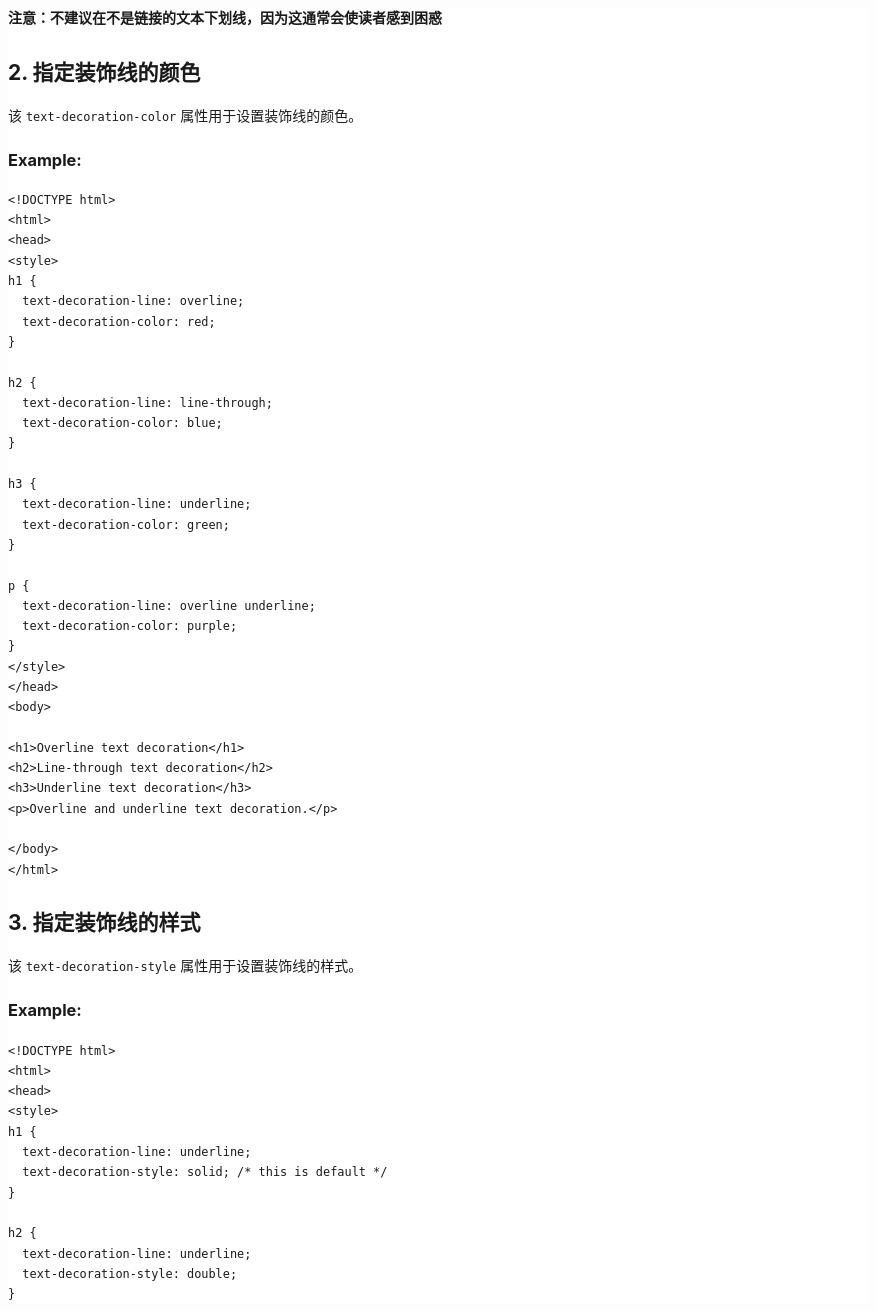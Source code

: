**注意：不建议在不是链接的文本下划线，因为这通常会使读者感到困惑**

## 2.  指定装饰线的颜色

该 `text-decoration-color` 属性用于设置装饰线的颜色。

### Example:
```
<!DOCTYPE html>
<html>
<head>
<style>
h1 {
  text-decoration-line: overline;
  text-decoration-color: red;
}

h2 {
  text-decoration-line: line-through;
  text-decoration-color: blue;
}

h3 {
  text-decoration-line: underline;
  text-decoration-color: green;  
}

p {
  text-decoration-line: overline underline;
  text-decoration-color: purple;  
}
</style>
</head>
<body>

<h1>Overline text decoration</h1>
<h2>Line-through text decoration</h2>
<h3>Underline text decoration</h3>
<p>Overline and underline text decoration.</p>

</body>
</html>
```

## 3.  指定装饰线的样式

该 `text-decoration-style` 属性用于设置装饰线的样式。

### Example:
```
<!DOCTYPE html>
<html>
<head>
<style>
h1 {
  text-decoration-line: underline;
  text-decoration-style: solid; /* this is default */
}

h2 {
  text-decoration-line: underline;
  text-decoration-style: double;
}
```